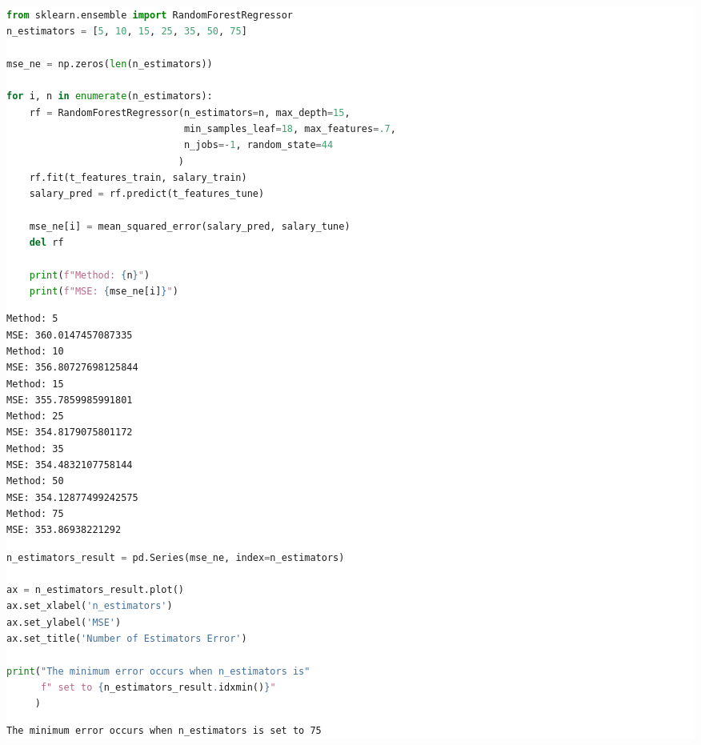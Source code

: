 

```python
from sklearn.ensemble import RandomForestRegressor
n_estimators = [5, 10, 15, 25, 35, 50, 75]

mse_ne = np.zeros(len(n_estimators))

for i, n in enumerate(n_estimators):
    rf = RandomForestRegressor(n_estimators=n, max_depth=15,
                               min_samples_leaf=18, max_features=.7,
                               n_jobs=-1, random_state=44
                              )
    rf.fit(t_features_train, salary_train)
    salary_pred = rf.predict(t_features_tune)
        
    mse_ne[i] = mean_squared_error(salary_pred, salary_tune)
    del rf
    
    print(f"Method: {n}")
    print(f"MSE: {mse_ne[i]}")
```

    Method: 5
    MSE: 360.0147457087335
    Method: 10
    MSE: 356.80727698125844
    Method: 15
    MSE: 355.7859985991801
    Method: 25
    MSE: 354.8179075801172
    Method: 35
    MSE: 354.4832107758144
    Method: 50
    MSE: 354.12877499242575
    Method: 75
    MSE: 353.86938221292



```python
n_estimators_result = pd.Series(mse_ne, index=n_estimators)

ax = n_estimators_result.plot()
ax.set_xlabel('n_estimators')
ax.set_ylabel('MSE')
ax.set_title('Number of Estimators Error')

print("The minimum error occurs when n_estimators is"
      f" set to {n_estimators_result.idxmin()}"
     )
```

    The minimum error occurs when n_estimators is set to 75

